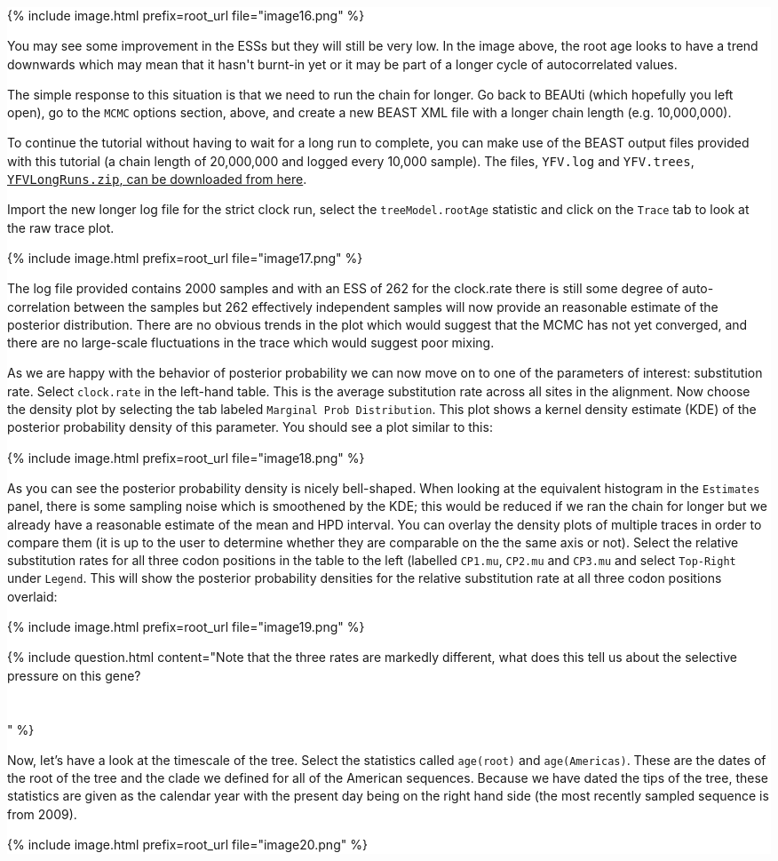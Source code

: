  {% include image.html prefix=root_url file="image16.png" %}

You may see some improvement in the ESSs but they will still be very low. In the image above, the root age looks to have a trend downwards which may mean that it hasn't burnt-in yet or it may be part of a longer cycle of autocorrelated values.

The simple response to this situation is that we need to run the chain for longer. Go back to BEAUti (which hopefully you left open), go to the `MCMC` options section, above, and create a new BEAST XML file with a longer chain length (e.g. 10,000,000).  


<div class="alert alert-success" role="alert"><i class="fa fa-download fa-lg"></i> 
To continue the tutorial without having to wait for a long run to complete, you can make use of the BEAST output files provided with this tutorial (a chain length of 20,000,000 and logged every 10,000 sample). The files, <samp>YFV.log</samp> and <samp>YFV.trees</samp>, <a href="{{ root_url }}files/YFVLongRun.zip"><samp>YFVLongRuns.zip</samp>, can be downloaded from here</a>.</div>

Import the new longer log file for the strict clock run, select the `treeModel.rootAge` statistic and click on the `Trace` tab to look at the raw trace plot.

{% include image.html prefix=root_url file="image17.png" %}

The log file provided contains 2000 samples and with an ESS of 262 for the clock.rate there is still some degree of auto-correlation between the samples but 262 effectively independent samples will now provide an reasonable estimate of the posterior distribution. There are no obvious trends in the plot which would suggest that the MCMC has not yet converged, and there are no large-scale fluctuations in the trace which would suggest poor mixing.   

As we are happy with the behavior of posterior probability we can now move on to one of the parameters of interest: substitution rate. Select `clock.rate` in the left-hand table. This is the average substitution rate across all sites in the alignment. Now choose the density plot by selecting the tab labeled `Marginal Prob Distribution`. This plot shows a kernel density estimate (KDE) of the posterior probability density of this parameter. You should see a plot similar to this:

{% include image.html prefix=root_url file="image18.png" %}

As you can see the posterior probability density is nicely bell-shaped. When looking at the equivalent histogram in the `Estimates` panel, there is some sampling noise which is smoothened by the KDE; this would be reduced if we ran the chain for longer but we already have a reasonable estimate of the mean and HPD interval. You can overlay the density plots of multiple traces in order to compare them (it is up to the user to determine whether they are comparable on the the same axis or not). Select the relative substitution rates for all three codon positions in the table to the left (labelled `CP1.mu`, `CP2.mu` and `CP3.mu` and select `Top-Right` under `Legend`. This will show the posterior probability densities for the relative substitution rate at all three codon positions overlaid:

{% include image.html prefix=root_url file="image19.png" %}

{% include question.html content="Note that the three rates are markedly different, what does this tell us about the selective pressure on this gene?<br /><br /><br />" %} 

Now, let’s have a look at the timescale of the tree. Select the statistics called `age(root)` and `age(Americas)`. These are the dates of the root of the tree and the clade we defined for all of the American sequences. Because we have dated the tips of the tree, these statistics are given as the calendar year with the present day being on the right hand side (the most recently sampled sequence is from 2009).

{% include image.html prefix=root_url file="image20.png" %}
